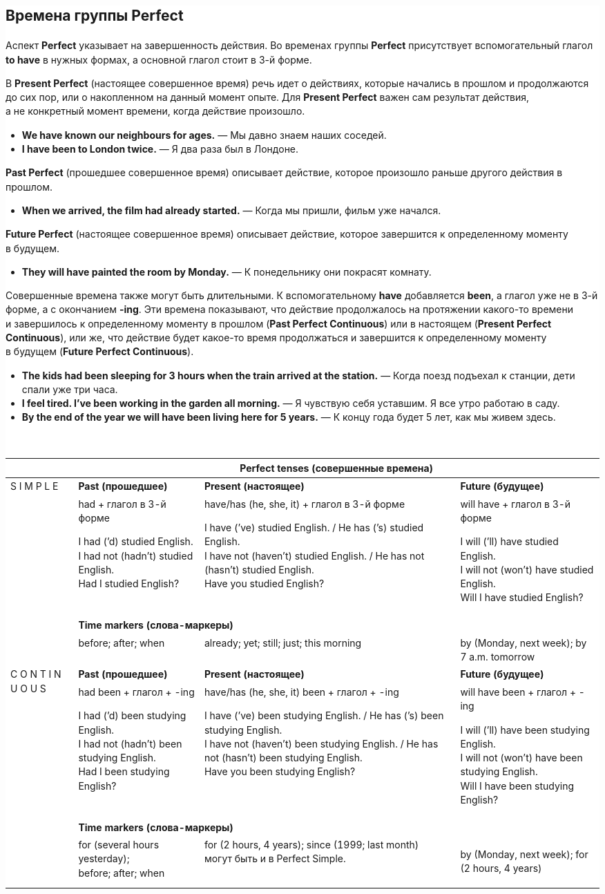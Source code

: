 ## Времена группы Perfect

Аспект **Perfect** указывает на завершенность действия. Во временах группы **Perfect** присутствует вспомогательный глагол **to have** в нужных формах, а основной глагол стоит в 3-й форме.

В **Present Perfect** (настоящее совершенное время) речь идет о действиях, которые начались в прошлом и продолжаются до сих пор, или о накопленном на данный момент опыте. Для **Present Perfect** важен сам результат действия, а не конкретный момент времени, когда действие произошло.

- **We have known our neighbours for ages.** — Мы давно знаем наших соседей.
- **I have been to London twice.** — Я два раза был в Лондоне.

**Past Perfect** (прошедшее совершенное время) описывает действие, которое произошло раньше другого действия в прошлом.

- **When we arrived, the film had already started.** — Когда мы пришли, фильм уже начался.

**Future Perfect** (настоящее совершенное время) описывает действие, которое завершится к определенному моменту в будущем.

- **They will have painted the room by Monday.** — К понедельнику они покрасят комнату.

Совершенные времена также могут быть длительными. К вспомогательному **have** добавляется **been**, а глагол уже не в 3-й форме, а с окончанием **\-ing**. Эти времена показывают, что действие продолжалось на протяжении какого-то времени и завершилось к определенному моменту в прошлом (**Past Perfect Continuous**) или в настоящем (**Present Perfect Continuous**), или же, что действие будет какое-то время продолжаться и завершится к определенному моменту в будущем (**Future Perfect Continuous**).

- **The kids had been sleeping for 3 hours when the train arrived at the station.** — Когда поезд подъехал к станции, дети спали уже три часа.
- **I feel tired. I’ve been working in the garden all morning.** — Я чувствую себя уставшим. Я все утро работаю в саду.
- **By the end of the year we will have been living here for 5 years.** — К концу года будет 5 лет, как мы живем здесь.

 <table><thead><tr><th>&nbsp;</th><th colspan="3" rowspan="1"><strong>Perfect tenses (совершенные времена)</strong></th></tr></thead><tbody><tr><td colspan="1" rowspan="4">S I M P L E</td><td><strong>Past (прошедшее)</strong></td><td><strong>Present (настоящее)</strong></td><td><strong>Future (будущее)</strong></td></tr><tr><td>had + глагол в 3-й форме<p>I had (’d) studied English.<br>I had not (hadn’t) studied English.<br>Had I studied English?</p></td><td>have/has (he, she, it) + глагол в 3-й форме<p>I have (’ve) studied English. / He has (’s) studied English.<br>I have not (haven’t) studied English. / He has not (hasn’t) studied English.<br>Have you studied English?</p></td><td>will have + глагол в 3-й форме<p>I will (’ll) have studied English.<br>I will not (won’t) have studied English.<br>Will I have studied English?</p></td></tr><tr><td colspan="3" rowspan="1"><strong>Time markers (слова-маркеры)</strong></td></tr><tr><td>before; after; when</td><td>already; yet; still; just; this morning</td><td>by (Monday, next week); by 7 a.m. tomorrow</td></tr><tr><td colspan="1" rowspan="4">C O N T I N U O U S</td><td><strong>Past (прошедшее)</strong></td><td><strong>Present (настоящее)</strong></td><td><strong>Future (будущее)</strong></td></tr><tr><td>had been + глагол + -ing<p>I had (’d) been studying English.<br>I had not (hadn’t) been studying English.<br>Had I been studying English?</p></td><td>have/has (he, she, it) been + глагол + -ing<p>I have (’ve) been studying English. / He has (’s) been studying English.<br>I have not (haven’t) been studying English. / He has not (hasn’t) been studying English.<br>Have you been studying English?</p></td><td>will have been + глагол + -ing<p>I will (’ll) have been studying English.<br>I will not (won’t) have been studying English.<br>Will I have been studying English?</p></td></tr><tr><td colspan="3" rowspan="1"><strong>Time markers (слова-маркеры)</strong></td></tr><tr><td>for (several hours yesterday);<br>before; after; when</td><td>for (2 hours, 4 years); since (1999; last month)*<br>* могут быть и в Perfect Simple.</td><td><p>by (Monday, next week); for (2 hours, 4 years)</p></td></tr></tbody></table>
